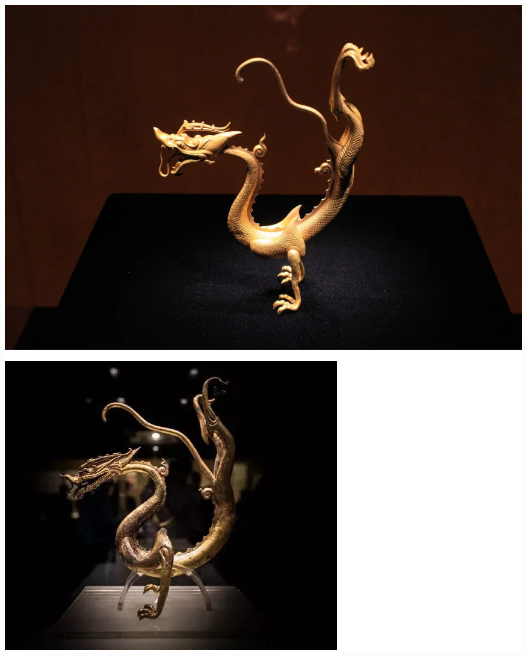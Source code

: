 ![](/images/btnews/0101_0200/0140/image8.webp)

![原品也是何家村出土，名为赤金走龙](/images/btnews/0101_0200/0140/image9.webp "原品也是何家村出土，名为赤金走龙")
